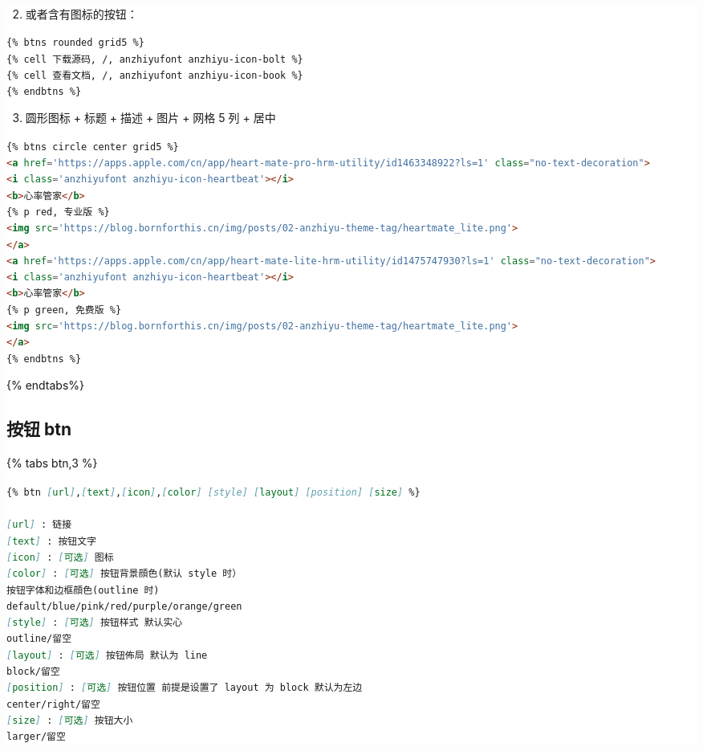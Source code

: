 2. 或者含有图标的按钮：

```markdown
{% btns rounded grid5 %}
{% cell 下载源码, /, anzhiyufont anzhiyu-icon-bolt %}
{% cell 查看文档, /, anzhiyufont anzhiyu-icon-book %}
{% endbtns %}
```

3. 圆形图标 + 标题 + 描述 + 图片 + 网格 5 列 + 居中

```markdown
{% btns circle center grid5 %}
<a href='https://apps.apple.com/cn/app/heart-mate-pro-hrm-utility/id1463348922?ls=1' class="no-text-decoration">
<i class='anzhiyufont anzhiyu-icon-heartbeat'></i>
<b>心率管家</b>
{% p red, 专业版 %}
<img src='https://blog.bornforthis.cn/img/posts/02-anzhiyu-theme-tag/heartmate_lite.png'>
</a>
<a href='https://apps.apple.com/cn/app/heart-mate-lite-hrm-utility/id1475747930?ls=1' class="no-text-decoration">
<i class='anzhiyufont anzhiyu-icon-heartbeat'></i>
<b>心率管家</b>
{% p green, 免费版 %}
<img src='https://blog.bornforthis.cn/img/posts/02-anzhiyu-theme-tag/heartmate_lite.png'>
</a>
{% endbtns %}
```



{% endtabs%}

## 按钮 btn

{% tabs btn,3 %}



```markdown
{% btn [url],[text],[icon],[color] [style] [layout] [position] [size] %}

[url] : 链接
[text] : 按钮文字
[icon] : [可选] 图标
[color] : [可选] 按钮背景顔色(默认 style 时）
按钮字体和边框顔色(outline 时)
default/blue/pink/red/purple/orange/green
[style] : [可选] 按钮样式 默认实心
outline/留空
[layout] : [可选] 按钮佈局 默认为 line
block/留空
[position] : [可选] 按钮位置 前提是设置了 layout 为 block 默认为左边
center/right/留空
[size] : [可选] 按钮大小
larger/留空
```
